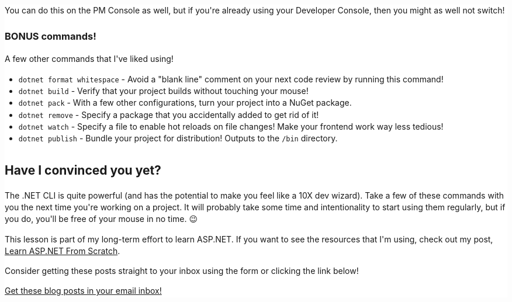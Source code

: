 You can do this on the PM Console as well, but if you're already using your Developer Console, then you might as well not switch! 
### BONUS commands!

A few other commands that I've liked using!

+ `dotnet format whitespace` - Avoid a "blank line" comment on your next code review by running this command!
+ `dotnet build` - Verify that your project builds without touching your mouse!
+ `dotnet pack` - With a few other configurations, turn your project into a NuGet package.
+ `dotnet remove` - Specify a package that you accidentally added to get rid of it!
+ `dotnet watch` - Specify a file to enable hot reloads on file changes! Make your frontend work way less tedious!
+ `dotnet publish` - Bundle your project for distribution! Outputs to the `/bin` directory.

## Have I convinced you yet? 

The .NET CLI is quite powerful (and has the potential to make you feel like a 10X dev wizard). Take a few of these commands with you the next time you're working on a project. It will probably take some time and intentionality to start using them regularly, but if you do, you'll be free of your mouse in no time. 😉

This lesson is part of my long-term effort to learn ASP.NET. If you want to see the resources that I'm using, check out my post, [Learn ASP.NET From Scratch](https://nolanmiller.me/posts/learn-asp.net-core-from-scratch/). 

Consider getting these posts straight to your inbox using the form or clicking the link below!

[Get these blog posts in your email inbox!](https://d782b8fa.sibforms.com/serve/MUIFAK2keDpq4jw-krst9Ki0T2Asllq4pHVH7YEaci2JN2o3H1rLOXm-4H3G3lc31swK7WFMNYjoSJqaBleHxcV0vc8EEBLLxb3HK0U59_fRRDFUaj96lZyvOSE2NiYQSi1jC_0L0Tq8wj2_OcG8PFuNsL5SH65CQh_GpSOXqV3FqTJosq6tSRV2e2mw9MSXcAx7-2c_3fY-abRi)